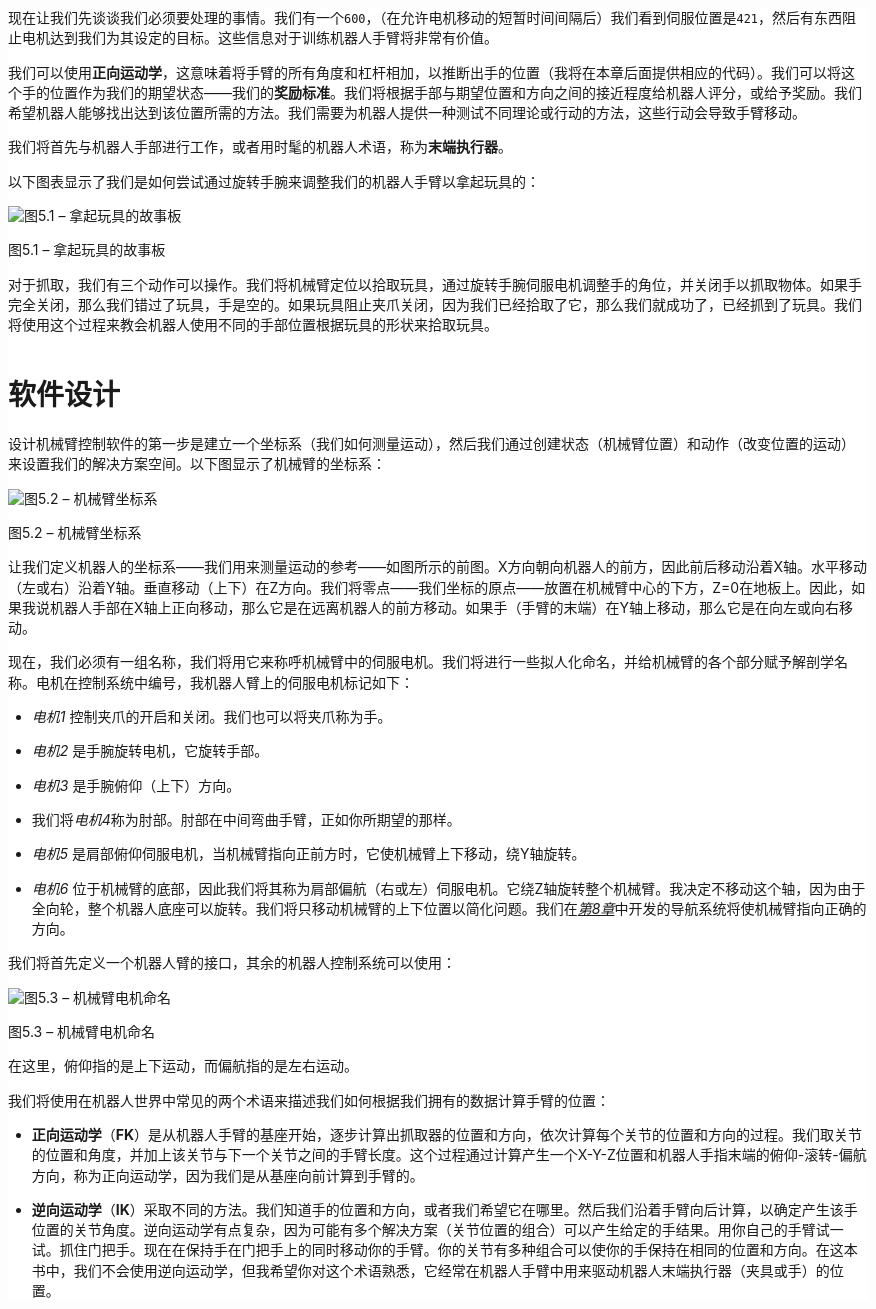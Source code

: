 现在让我们先谈谈我们必须要处理的事情。我们有一个`600`，（在允许电机移动的短暂时间间隔后）我们看到伺服位置是`421`，然后有东西阻止电机达到我们为其设定的目标。这些信息对于训练机器人手臂将非常有价值。

我们可以使用**正向运动学**，这意味着将手臂的所有角度和杠杆相加，以推断出手的位置（我将在本章后面提供相应的代码）。我们可以将这个手的位置作为我们的期望状态——我们的**奖励标准**。我们将根据手部与期望位置和方向之间的接近程度给机器人评分，或给予奖励。我们希望机器人能够找出达到该位置所需的方法。我们需要为机器人提供一种测试不同理论或行动的方法，这些行动会导致手臂移动。

我们将首先与机器人手部进行工作，或者用时髦的机器人术语，称为**末端执行器**。

以下图表显示了我们是如何尝试通过旋转手腕来调整我们的机器人手臂以拿起玩具的：

![图5.1 – 拿起玩具的故事板](img/B19846_05_1.jpg)

图5.1 – 拿起玩具的故事板

对于抓取，我们有三个动作可以操作。我们将机械臂定位以拾取玩具，通过旋转手腕伺服电机调整手的角位，并关闭手以抓取物体。如果手完全关闭，那么我们错过了玩具，手是空的。如果玩具阻止夹爪关闭，因为我们已经拾取了它，那么我们就成功了，已经抓到了玩具。我们将使用这个过程来教会机器人使用不同的手部位置根据玩具的形状来拾取玩具。

# 软件设计

设计机械臂控制软件的第一步是建立一个坐标系（我们如何测量运动），然后我们通过创建状态（机械臂位置）和动作（改变位置的运动）来设置我们的解决方案空间。以下图显示了机械臂的坐标系：

![图5.2 – 机械臂坐标系](img/B19846_05_2.jpg)

图5.2 – 机械臂坐标系

让我们定义机器人的坐标系——我们用来测量运动的参考——如图所示的前图。X方向朝向机器人的前方，因此前后移动沿着X轴。水平移动（左或右）沿着Y轴。垂直移动（上下）在Z方向。我们将零点——我们坐标的原点——放置在机械臂中心的下方，Z=0在地板上。因此，如果我说机器人手部在X轴上正向移动，那么它是在远离机器人的前方移动。如果手（手臂的末端）在Y轴上移动，那么它是在向左或向右移动。

现在，我们必须有一组名称，我们将用它来称呼机械臂中的伺服电机。我们将进行一些拟人化命名，并给机械臂的各个部分赋予解剖学名称。电机在控制系统中编号，我机器人臂上的伺服电机标记如下：

+   *电机1* 控制夹爪的开启和关闭。我们也可以将夹爪称为手。

+   *电机2* 是手腕旋转电机，它旋转手部。

+   *电机3* 是手腕俯仰（上下）方向。

+   我们将*电机4*称为肘部。肘部在中间弯曲手臂，正如你所期望的那样。

+   *电机5* 是肩部俯仰伺服电机，当机械臂指向正前方时，它使机械臂上下移动，绕Y轴旋转。

+   *电机6* 位于机械臂的底部，因此我们将其称为肩部偏航（右或左）伺服电机。它绕Z轴旋转整个机械臂。我决定不移动这个轴，因为由于全向轮，整个机器人底座可以旋转。我们将只移动机械臂的上下位置以简化问题。我们在[*第8章*](B19846_08.xhtml#_idTextAnchor235)中开发的导航系统将使机械臂指向正确的方向。

我们将首先定义一个机器人臂的接口，其余的机器人控制系统可以使用：

![图5.3 – 机械臂电机命名](img/B19846_05_3.jpg)

图5.3 – 机械臂电机命名

在这里，俯仰指的是上下运动，而偏航指的是左右运动。

我们将使用在机器人世界中常见的两个术语来描述我们如何根据我们拥有的数据计算手臂的位置：

+   **正向运动学**（**FK**）是从机器人手臂的基座开始，逐步计算出抓取器的位置和方向，依次计算每个关节的位置和方向的过程。我们取关节的位置和角度，并加上该关节与下一个关节之间的手臂长度。这个过程通过计算产生一个X-Y-Z位置和机器人手指末端的俯仰-滚转-偏航方向，称为正向运动学，因为我们是从基座向前计算到手臂的。

+   **逆向运动学**（**IK**）采取不同的方法。我们知道手的位置和方向，或者我们希望它在哪里。然后我们沿着手臂向后计算，以确定产生该手位置的关节角度。逆向运动学有点复杂，因为可能有多个解决方案（关节位置的组合）可以产生给定的手结果。用你自己的手臂试一试。抓住门把手。现在在保持手在门把手上的同时移动你的手臂。你的关节有多种组合可以使你的手保持在相同的位置和方向。在这本书中，我们不会使用逆向运动学，但我希望你对这个术语熟悉，它经常在机器人手臂中用来驱动机器人末端执行器（夹具或手）的位置。
